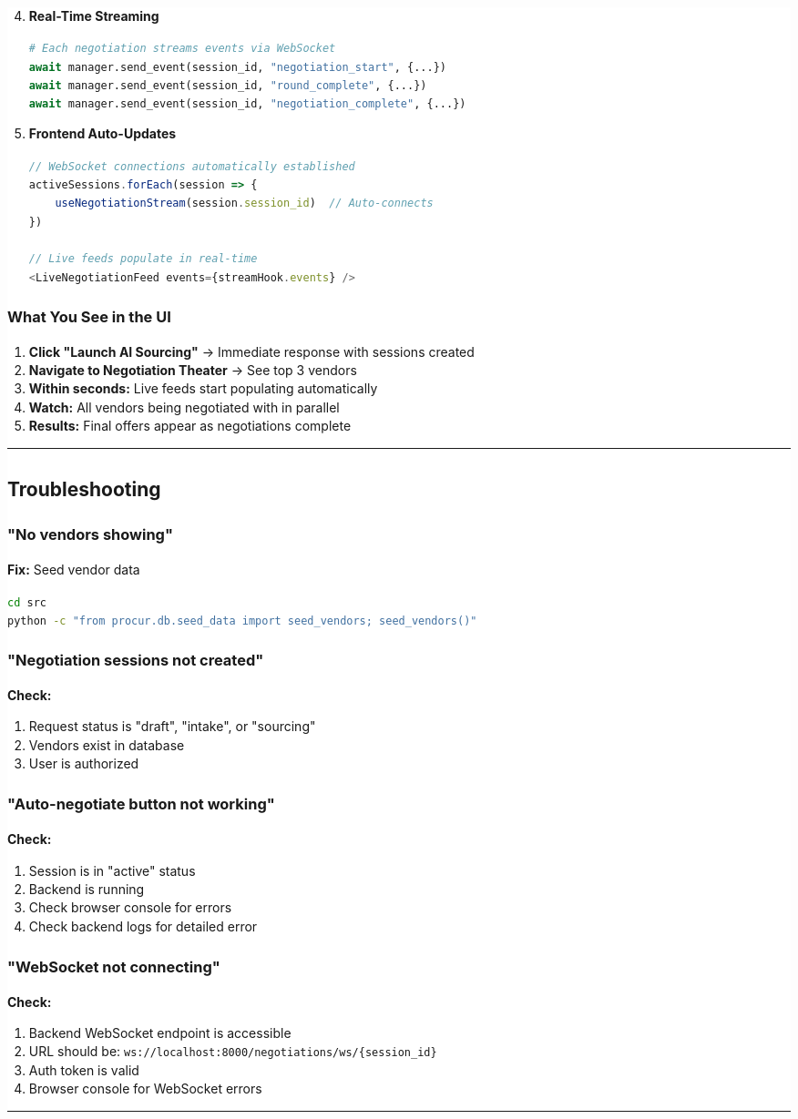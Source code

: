 4. **Real-Time Streaming**
   ```python
   # Each negotiation streams events via WebSocket
   await manager.send_event(session_id, "negotiation_start", {...})
   await manager.send_event(session_id, "round_complete", {...})
   await manager.send_event(session_id, "negotiation_complete", {...})
   ```

5. **Frontend Auto-Updates**
   ```typescript
   // WebSocket connections automatically established
   activeSessions.forEach(session => {
       useNegotiationStream(session.session_id)  // Auto-connects
   })

   // Live feeds populate in real-time
   <LiveNegotiationFeed events={streamHook.events} />
   ```

### What You See in the UI

1. **Click "Launch AI Sourcing"** → Immediate response with sessions created
2. **Navigate to Negotiation Theater** → See top 3 vendors
3. **Within seconds:** Live feeds start populating automatically
4. **Watch:** All vendors being negotiated with in parallel
5. **Results:** Final offers appear as negotiations complete

---

## Troubleshooting

### "No vendors showing"
**Fix:** Seed vendor data
```bash
cd src
python -c "from procur.db.seed_data import seed_vendors; seed_vendors()"
```

### "Negotiation sessions not created"
**Check:**
1. Request status is "draft", "intake", or "sourcing"
2. Vendors exist in database
3. User is authorized

### "Auto-negotiate button not working"
**Check:**
1. Session is in "active" status
2. Backend is running
3. Check browser console for errors
4. Check backend logs for detailed error

### "WebSocket not connecting"
**Check:**
1. Backend WebSocket endpoint is accessible
2. URL should be: `ws://localhost:8000/negotiations/ws/{session_id}`
3. Auth token is valid
4. Browser console for WebSocket errors

---